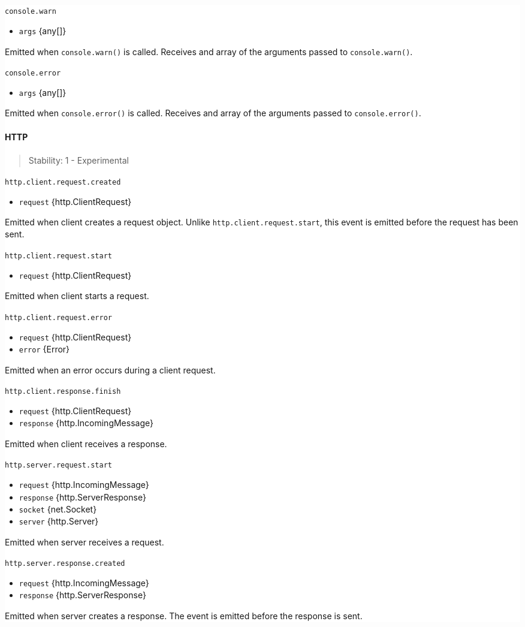 `console.warn`

* `args` {any\[]}

Emitted when `console.warn()` is called. Receives and array of the arguments
passed to `console.warn()`.

`console.error`

* `args` {any\[]}

Emitted when `console.error()` is called. Receives and array of the arguments
passed to `console.error()`.

#### HTTP

> Stability: 1 - Experimental

`http.client.request.created`

* `request` {http.ClientRequest}

Emitted when client creates a request object.
Unlike `http.client.request.start`, this event is emitted before the request has been sent.

`http.client.request.start`

* `request` {http.ClientRequest}

Emitted when client starts a request.

`http.client.request.error`

* `request` {http.ClientRequest}
* `error` {Error}

Emitted when an error occurs during a client request.

`http.client.response.finish`

* `request` {http.ClientRequest}
* `response` {http.IncomingMessage}

Emitted when client receives a response.

`http.server.request.start`

* `request` {http.IncomingMessage}
* `response` {http.ServerResponse}
* `socket` {net.Socket}
* `server` {http.Server}

Emitted when server receives a request.

`http.server.response.created`

* `request` {http.IncomingMessage}
* `response` {http.ServerResponse}

Emitted when server creates a response.
The event is emitted before the response is sent.
